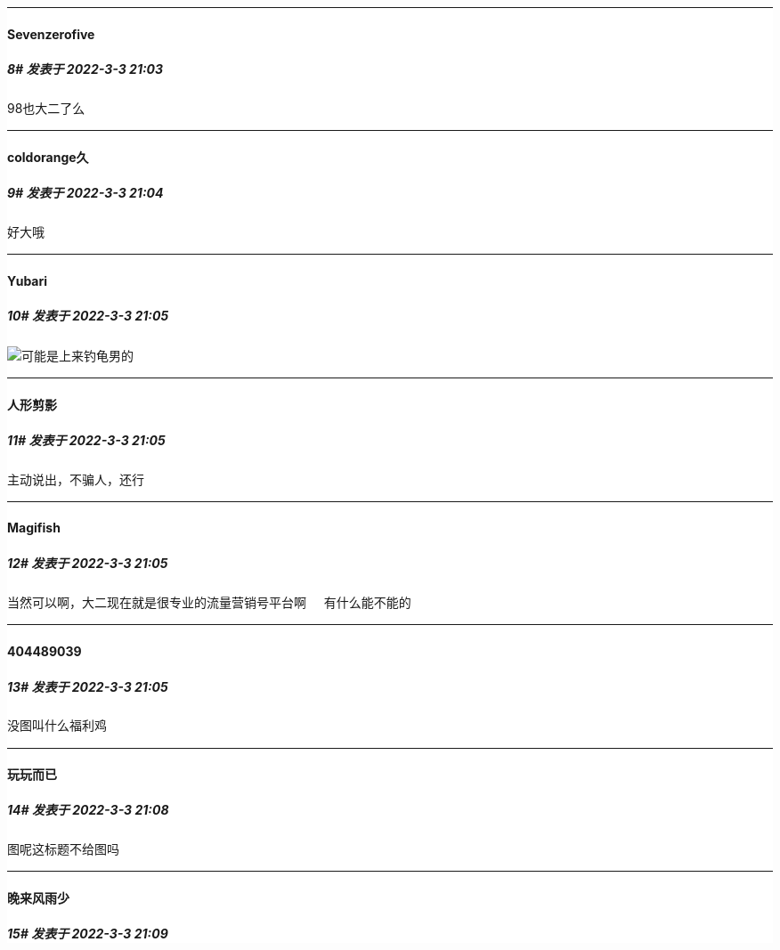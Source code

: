 *****

####  Sevenzerofive  
##### 8#       发表于 2022-3-3 21:03

98也大二了么

*****

####  coldorange久  
##### 9#       发表于 2022-3-3 21:04

好大哦

*****

####  Yubari  
##### 10#       发表于 2022-3-3 21:05

<img src="https://static.saraba1st.com/image/smiley/face2017/037.png" referrerpolicy="no-referrer">可能是上来钓龟男的

*****

####  人形剪影  
##### 11#       发表于 2022-3-3 21:05

主动说出，不骗人，还行

*****

####  Magifish  
##### 12#       发表于 2022-3-3 21:05

当然可以啊，大二现在就是很专业的流量营销号平台啊     有什么能不能的  

*****

####  404489039  
##### 13#       发表于 2022-3-3 21:05

没图叫什么福利鸡

*****

####  玩玩而已  
##### 14#       发表于 2022-3-3 21:08

图呢这标题不给图吗

*****

####  晚来风雨少  
##### 15#       发表于 2022-3-3 21:09
